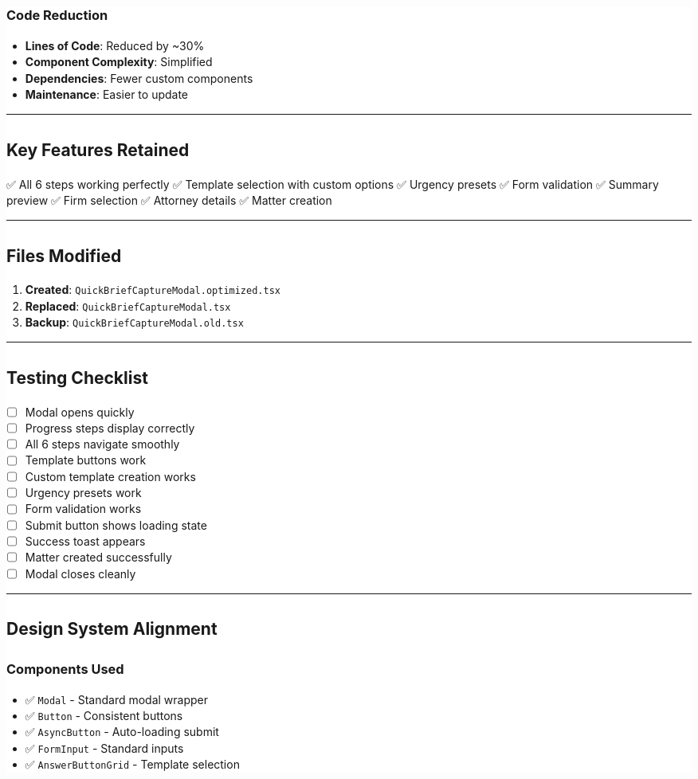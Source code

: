 ### Code Reduction
- **Lines of Code**: Reduced by ~30%
- **Component Complexity**: Simplified
- **Dependencies**: Fewer custom components
- **Maintenance**: Easier to update

---

## Key Features Retained

✅ All 6 steps working perfectly
✅ Template selection with custom options
✅ Urgency presets
✅ Form validation
✅ Summary preview
✅ Firm selection
✅ Attorney details
✅ Matter creation

---

## Files Modified

1. **Created**: `QuickBriefCaptureModal.optimized.tsx`
2. **Replaced**: `QuickBriefCaptureModal.tsx`
3. **Backup**: `QuickBriefCaptureModal.old.tsx`

---

## Testing Checklist

- [ ] Modal opens quickly
- [ ] Progress steps display correctly
- [ ] All 6 steps navigate smoothly
- [ ] Template buttons work
- [ ] Custom template creation works
- [ ] Urgency presets work
- [ ] Form validation works
- [ ] Submit button shows loading state
- [ ] Success toast appears
- [ ] Matter created successfully
- [ ] Modal closes cleanly

---

## Design System Alignment

### Components Used
- ✅ `Modal` - Standard modal wrapper
- ✅ `Button` - Consistent buttons
- ✅ `AsyncButton` - Auto-loading submit
- ✅ `FormInput` - Standard inputs
- ✅ `AnswerButtonGrid` - Template selection
